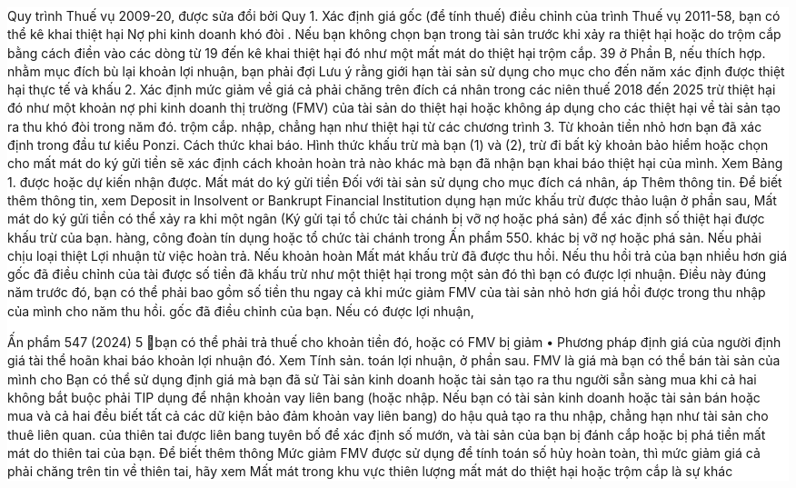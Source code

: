 Quy trình Thuế vụ 2009-20, được sửa đổi bởi Quy                                                                         1. Xác định giá gốc (để tính thuế) điều chỉnh của
trình Thuế vụ 2011-58, bạn có thể kê khai thiệt hại          Nợ phi kinh doanh khó đòi . Nếu bạn không chọn                bạn trong tài sản trước khi xảy ra thiệt hại hoặc
do trộm cắp bằng cách điền vào các dòng từ 19 đến            kê khai thiệt hại đó như một mất mát do thiệt hại             trộm cắp.
39 ở Phần B, nếu thích hợp.                                  nhằm mục đích bù lại khoản lợi nhuận, bạn phải đợi
    Lưu ý rằng giới hạn tài sản sử dụng cho mục              cho đến năm xác định được thiệt hại thực tế và khấu        2. Xác định mức giảm về giá cả phải chăng trên
đích cá nhân trong các niên thuế 2018 đến 2025               trừ thiệt hại đó như một khoản nợ phi kinh doanh              thị trường (FMV) của tài sản do thiệt hại hoặc
không áp dụng cho các thiệt hại về tài sản tạo ra thu        khó đòi trong năm đó.                                         trộm cắp.
nhập, chẳng hạn như thiệt hại từ các chương trình                                                                       3. Từ khoản tiền nhỏ hơn bạn đã xác định trong
đầu tư kiểu Ponzi.                                           Cách thức khai báo. Hình thức khấu trừ mà bạn                 (1) và (2), trừ đi bất kỳ khoản bảo hiểm hoặc
                                                             chọn cho mất mát do ký gửi tiền sẽ xác định cách              khoản hoàn trả nào khác mà bạn đã nhận
                                                             bạn khai báo thiệt hại của mình. Xem Bảng 1.                  được hoặc dự kiến nhận được.
Mất mát do ký gửi tiền                                                                                                Đối với tài sản sử dụng cho mục đích cá nhân, áp
                                                             Thêm thông tin. Để biết thêm thông tin, xem
                                                             Deposit in Insolvent or Bankrupt Financial Institution   dụng hạn mức khấu trừ được thảo luận ở phần sau,
Mất mát do ký gửi tiền có thể xảy ra khi một ngân
                                                             (Ký gửi tại tổ chức tài chánh bị vỡ nợ hoặc phá sản)     để xác định số thiệt hại được khấu trừ của bạn.
hàng, công đoàn tín dụng hoặc tổ chức tài chánh
                                                             trong Ấn phẩm 550.
khác bị vỡ nợ hoặc phá sản. Nếu phải chịu loại thiệt                                                                      Lợi nhuận từ việc hoàn trả. Nếu khoản hoàn
                                                             Mất mát khấu trừ đã được thu hồi. Nếu thu hồi            trả của bạn nhiều hơn giá gốc đã điều chỉnh của tài
                                                             được số tiền đã khấu trừ như một thiệt hại trong một     sản đó thì bạn có được lợi nhuận. Điều này đúng
                                                             năm trước đó, bạn có thể phải bao gồm số tiền thu        ngay cả khi mức giảm FMV của tài sản nhỏ hơn giá
                                                             hồi được trong thu nhập của mình cho năm thu hồi.        gốc đã điều chỉnh của bạn. Nếu có được lợi nhuận,


Ấn phẩm 547 (2024)                                                                                                                                                          5
bạn có thể phải trả thuế cho khoản tiền đó, hoặc có      FMV bị giảm                                                  • Phương pháp định giá của người định giá tài
thể hoãn khai báo khoản lợi nhuận đó. Xem Tính                                                                             sản.
toán lợi nhuận, ở phần sau.                              FMV là giá mà bạn có thể bán tài sản của mình cho                     Bạn có thể sử dụng định giá mà bạn đã sử
     Tài sản kinh doanh hoặc tài sản tạo ra thu          người sẵn sàng mua khi cả hai không bắt buộc phải           TIP       dụng để nhận khoản vay liên bang (hoặc
nhập. Nếu bạn có tài sản kinh doanh hoặc tài sản         bán hoặc mua và cả hai đều biết tất cả các dữ kiện                    bảo đảm khoản vay liên bang) do hậu quả
tạo ra thu nhập, chẳng hạn như tài sản cho thuê          liên quan.                                                 của thiên tai được liên bang tuyên bố để xác định số
mướn, và tài sản của bạn bị đánh cắp hoặc bị phá                                                                    tiền mất mát do thiên tai của bạn. Để biết thêm thông
                                                             Mức giảm FMV được sử dụng để tính toán số
hủy hoàn toàn, thì mức giảm giá cả phải chăng trên                                                                  tin về thiên tai, hãy xem Mất mát trong khu vực thiên
                                                         lượng mất mát do thiệt hại hoặc trộm cắp là sự khác